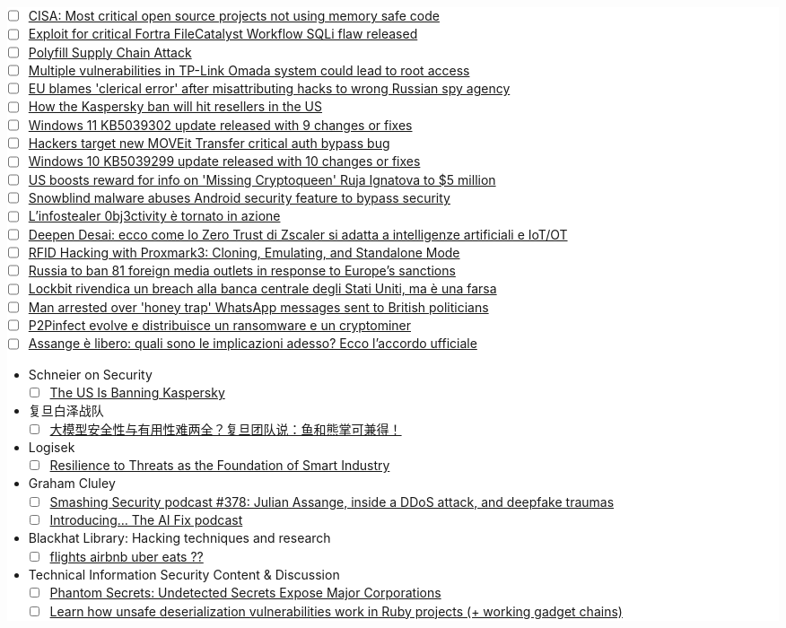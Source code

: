   - [ ] [CISA: Most critical open source projects not using memory safe code](https://www.bleepingcomputer.com/news/security/cisa-most-critical-open-source-projects-not-using-memory-safe-code/)
  - [ ] [Exploit for critical Fortra FileCatalyst Workflow SQLi flaw released](https://www.bleepingcomputer.com/news/security/exploit-for-critical-fortra-filecatalyst-workflow-sqli-flaw-released/)
  - [ ] [Polyfill Supply Chain Attack](https://yoroi.company/vulnerablity-warning-it/polyfill-supply-chain-attack/)
  - [ ] [Multiple vulnerabilities in TP-Link Omada system could lead to root access](https://blog.talosintelligence.com/multiple-vulnerabilities-in-tp-link-omada-system/)
  - [ ] [EU blames 'clerical error' after misattributing hacks to wrong Russian spy agency](https://therecord.media/eu-clerical-error-sanctions-attribution-hacks-fsb)
  - [ ] [How the Kaspersky ban will hit resellers in the US](https://techcrunch.com/2024/06/26/how-the-kaspersky-ban-will-hit-resellers-in-the-us/)
  - [ ] [Windows 11 KB5039302 update released with 9 changes or fixes](https://www.bleepingcomputer.com/news/microsoft/windows-11-kb5039302-update-released-with-9-changes-or-fixes/)
  - [ ] [Hackers target new MOVEit Transfer critical auth bypass bug](https://www.bleepingcomputer.com/news/security/hackers-target-new-moveit-transfer-critical-auth-bypass-bug/)
  - [ ] [Windows 10 KB5039299 update released with 10 changes or fixes](https://www.bleepingcomputer.com/news/microsoft/windows-10-kb5039299-update-released-with-10-changes-or-fixes/)
  - [ ] [US boosts reward for info on 'Missing Cryptoqueen' Ruja Ignatova to $5 million](https://therecord.media/ruja-ignatova-onecoin-cryptoqueen-us-5million-reward)
  - [ ] [Snowblind malware abuses Android security feature to bypass security](https://www.bleepingcomputer.com/news/security/snowblind-malware-abuses-android-security-feature-to-bypass-security/)
  - [ ] [L’infostealer 0bj3ctivity è tornato in azione](https://cert-agid.gov.it/news/linfostealer-0bj3ctivity-e-tornato-in-azione/)
  - [ ] [Deepen Desai: ecco come lo Zero Trust di Zscaler si adatta a intelligenze artificiali e IoT/OT](https://www.securityinfo.it/2024/06/26/deepen-desai-zscaler-intervista-zero-trust-ia-iot-ot/)
  - [ ] [RFID Hacking with Proxmark3: Cloning, Emulating, and Standalone Mode](https://www.mobile-hacker.com/2024/06/26/rfid-hacking-with-proxmark3-cloning-emulating-and-standalone-mode/)
  - [ ] [Russia to ban 81 foreign media outlets in response to Europe’s sanctions](https://therecord.media/russian-bans-european-media-outlets-response-sanctions)
  - [ ] [Lockbit rivendica un breach alla banca centrale degli Stati Uniti, ma è una farsa](https://www.securityinfo.it/2024/06/26/lockbit-rivendica-un-breach-alla-banca-centrale-degli-stati-uniti-ma-e-una-farsa/)
  - [ ] [Man arrested over 'honey trap' WhatsApp messages sent to British politicians](https://therecord.media/honey-trap-whatsapp-messages-uk-politicians-arrest)
  - [ ] [P2Pinfect evolve e distribuisce un ransomware e un cryptominer](https://www.securityinfo.it/2024/06/26/p2pinfect-evolve-e-distribuisce-ransomware-e-cryptominer/)
  - [ ] [Assange è libero: quali sono le implicazioni adesso? Ecco l’accordo ufficiale](https://www.insicurezzadigitale.com/assange-e-libero-quali-sono-le-implicazioni-adesso-ecco-laccordo-ufficiale/)
- Schneier on Security
  - [ ] [The US Is Banning Kaspersky](https://www.schneier.com/blog/archives/2024/06/the-us-is-banning-kaspersky.html)
- 复旦白泽战队
  - [ ] [大模型安全性与有用性难两全？复旦团队说：鱼和熊掌可兼得！](https://mp.weixin.qq.com/s?__biz=MzU4NzUxOTI0OQ==&mid=2247490395&idx=1&sn=21bbc23f0054d03a0842c2ae767b3a9e&chksm=fdeb9f25ca9c1633ecbf8186498c5687d98c45a9d3da016fd25fa34ab3e5bb2fd232e101788d&scene=58&subscene=0#rd)
- Logisek
  - [ ] [Resilience to Threats as the Foundation of Smart Industry](https://logisek.com/resilience-to-threats-the-foundation-of-smart-industry/?utm_source=rss&utm_medium=rss&utm_campaign=resilience-to-threats-the-foundation-of-smart-industry)
- Graham Cluley
  - [ ] [Smashing Security podcast #378: Julian Assange, inside a DDoS attack, and deepfake traumas](https://grahamcluley.com/smashing-security-podcast-378/)
  - [ ] [Introducing… The AI Fix podcast](https://grahamcluley.com/introducing-the-ai-fix-podcast/)
- Blackhat Library: Hacking techniques and research
  - [ ] [flights airbnb uber eats ??](https://www.reddit.com/r/blackhat/comments/1dp5n5g/flights_airbnb_uber_eats/)
- Technical Information Security Content & Discussion
  - [ ] [Phantom Secrets: Undetected Secrets Expose Major Corporations](https://www.reddit.com/r/netsec/comments/1doygf4/phantom_secrets_undetected_secrets_expose_major/)
  - [ ] [Learn how unsafe deserialization vulnerabilities work in Ruby projects (+ working gadget chains)](https://www.reddit.com/r/netsec/comments/1doy2s8/learn_how_unsafe_deserialization_vulnerabilities/)